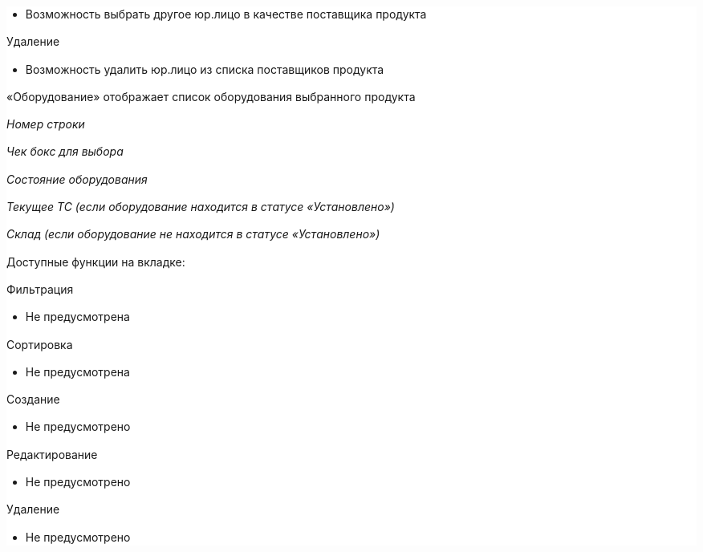 - Возможность выбрать другое юр.лицо в качестве поставщика продукта

Удаление

- Возможность удалить юр.лицо из списка поставщиков продукта

«Оборудование» отображает список оборудования выбранного продукта

_Номер строки_

_Чек бокс для выбора_

_Состояние оборудования_

_Текущее ТС (если оборудование находится в статусе «Установлено»)_

_Склад (если оборудование не находится в статусе «Установлено»)_

Доступные функции на вкладке:

Фильтрация

- Не предусмотрена

Сортировка

- Не предусмотрена

Создание

- Не предусмотрено

Редактирование

- Не предусмотрено

Удаление

- Не предусмотрено
